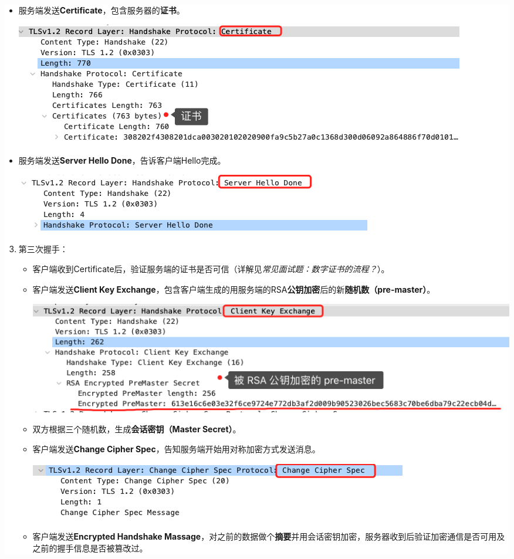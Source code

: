    - 服务端发送**Certificate**，包含服务器的**证书**。

     ![img](面试知识点.assets/certificate.png)

   - 服务端发送**Server Hello Done**，告诉客户端Hello完成。

     ![img](面试知识点.assets/serverhellodone.png)

3. 第三次握手：

   - 客户端收到Certificate后，验证服务端的证书是否可信（详解见*常见面试题：数字证书的流程？*）。

   - 客户端发送**Client Key Exchange**，包含客户端生成的用服务端的RSA**公钥加密**后的新**随机数（pre-master）**。

     ![img](面试知识点.assets/clietnkeyexchange.png)

   - 双方根据三个随机数，生成**会话密钥（Master Secret）**。

   - 客户端发送**Change Cipher Spec**，告知服务端开始用对称加密方式发送消息。

     ![img](面试知识点.assets/cipherspecmessage.png)

   - 客户端发送**Encrypted Handshake Massage**，对之前的数据做个**摘要**并用会话密钥加密，服务器收到后验证加密通信是否可用及之前的握手信息是否被篡改过。
